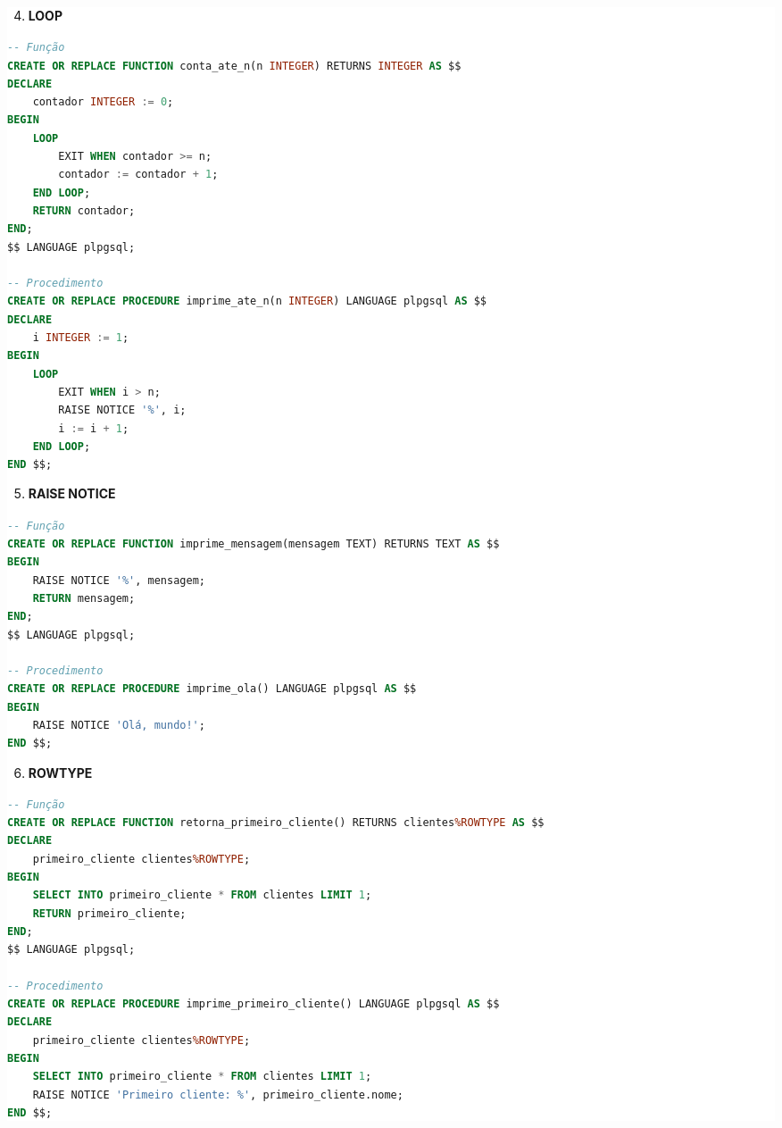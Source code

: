 4. **LOOP**
```sql
-- Função
CREATE OR REPLACE FUNCTION conta_ate_n(n INTEGER) RETURNS INTEGER AS $$
DECLARE
    contador INTEGER := 0;
BEGIN
    LOOP
        EXIT WHEN contador >= n;
        contador := contador + 1;
    END LOOP;
    RETURN contador;
END;
$$ LANGUAGE plpgsql;

-- Procedimento
CREATE OR REPLACE PROCEDURE imprime_ate_n(n INTEGER) LANGUAGE plpgsql AS $$
DECLARE
    i INTEGER := 1;
BEGIN
    LOOP
        EXIT WHEN i > n;
        RAISE NOTICE '%', i;
        i := i + 1;
    END LOOP;
END $$;
```

5. **RAISE NOTICE**
```sql
-- Função
CREATE OR REPLACE FUNCTION imprime_mensagem(mensagem TEXT) RETURNS TEXT AS $$
BEGIN
    RAISE NOTICE '%', mensagem;
    RETURN mensagem;
END;
$$ LANGUAGE plpgsql;

-- Procedimento
CREATE OR REPLACE PROCEDURE imprime_ola() LANGUAGE plpgsql AS $$
BEGIN
    RAISE NOTICE 'Olá, mundo!';
END $$;
```

6. **ROWTYPE**
```sql
-- Função
CREATE OR REPLACE FUNCTION retorna_primeiro_cliente() RETURNS clientes%ROWTYPE AS $$
DECLARE
    primeiro_cliente clientes%ROWTYPE;
BEGIN
    SELECT INTO primeiro_cliente * FROM clientes LIMIT 1;
    RETURN primeiro_cliente;
END;
$$ LANGUAGE plpgsql;

-- Procedimento
CREATE OR REPLACE PROCEDURE imprime_primeiro_cliente() LANGUAGE plpgsql AS $$
DECLARE
    primeiro_cliente clientes%ROWTYPE;
BEGIN
    SELECT INTO primeiro_cliente * FROM clientes LIMIT 1;
    RAISE NOTICE 'Primeiro cliente: %', primeiro_cliente.nome;
END $$;
```